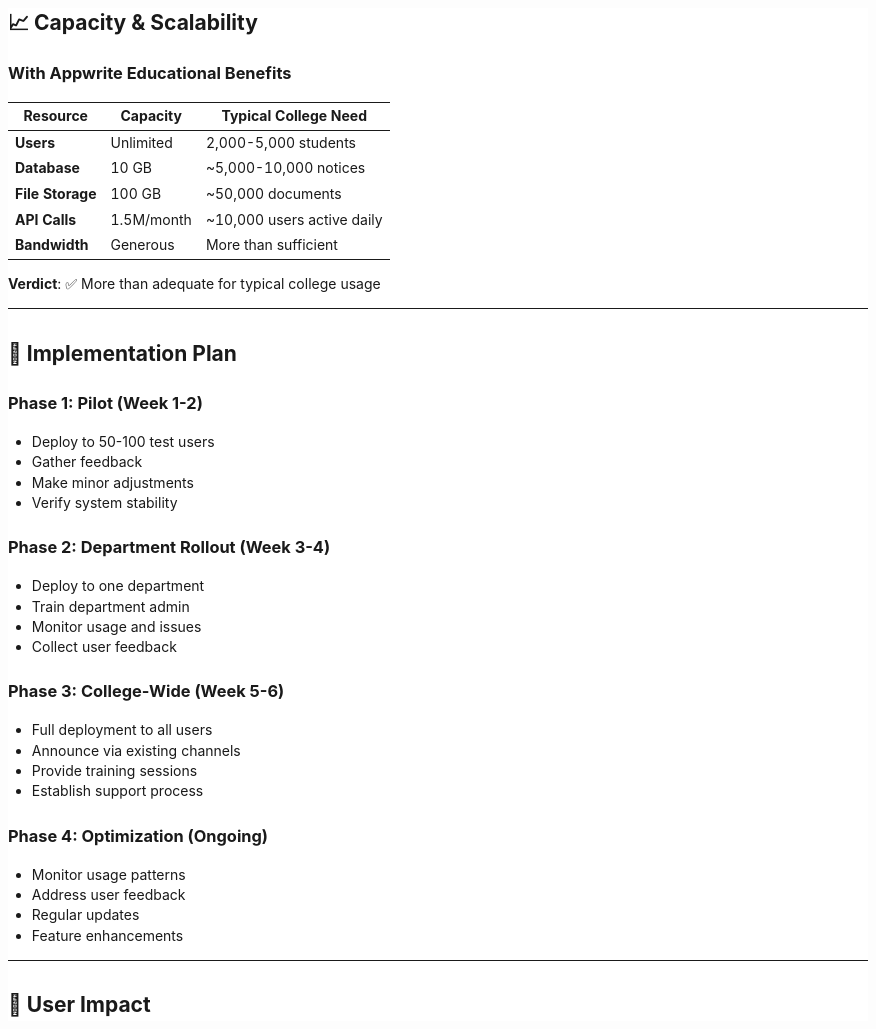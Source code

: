 ## 📈 Capacity & Scalability

### With Appwrite Educational Benefits

| Resource | Capacity | Typical College Need |
|----------|----------|---------------------|
| **Users** | Unlimited | 2,000-5,000 students |
| **Database** | 10 GB | ~5,000-10,000 notices |
| **File Storage** | 100 GB | ~50,000 documents |
| **API Calls** | 1.5M/month | ~10,000 users active daily |
| **Bandwidth** | Generous | More than sufficient |

**Verdict**: ✅ More than adequate for typical college usage

---

## 🎯 Implementation Plan

### Phase 1: Pilot (Week 1-2)
- Deploy to 50-100 test users
- Gather feedback
- Make minor adjustments
- Verify system stability

### Phase 2: Department Rollout (Week 3-4)
- Deploy to one department
- Train department admin
- Monitor usage and issues
- Collect user feedback

### Phase 3: College-Wide (Week 5-6)
- Full deployment to all users
- Announce via existing channels
- Provide training sessions
- Establish support process

### Phase 4: Optimization (Ongoing)
- Monitor usage patterns
- Address user feedback
- Regular updates
- Feature enhancements

---

## 👥 User Impact
